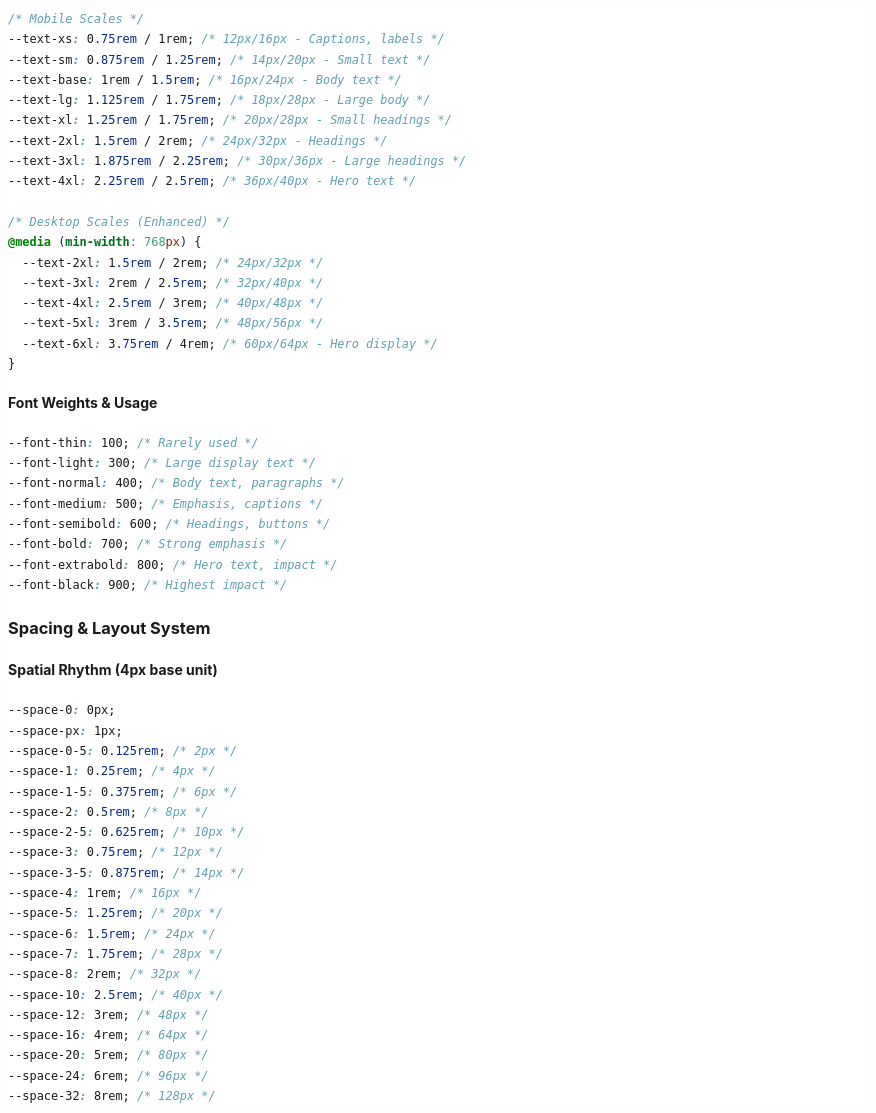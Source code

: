 ```css
/* Mobile Scales */
--text-xs: 0.75rem / 1rem; /* 12px/16px - Captions, labels */
--text-sm: 0.875rem / 1.25rem; /* 14px/20px - Small text */
--text-base: 1rem / 1.5rem; /* 16px/24px - Body text */
--text-lg: 1.125rem / 1.75rem; /* 18px/28px - Large body */
--text-xl: 1.25rem / 1.75rem; /* 20px/28px - Small headings */
--text-2xl: 1.5rem / 2rem; /* 24px/32px - Headings */
--text-3xl: 1.875rem / 2.25rem; /* 30px/36px - Large headings */
--text-4xl: 2.25rem / 2.5rem; /* 36px/40px - Hero text */

/* Desktop Scales (Enhanced) */
@media (min-width: 768px) {
  --text-2xl: 1.5rem / 2rem; /* 24px/32px */
  --text-3xl: 2rem / 2.5rem; /* 32px/40px */
  --text-4xl: 2.5rem / 3rem; /* 40px/48px */
  --text-5xl: 3rem / 3.5rem; /* 48px/56px */
  --text-6xl: 3.75rem / 4rem; /* 60px/64px - Hero display */
}
```

#### Font Weights & Usage

```css
--font-thin: 100; /* Rarely used */
--font-light: 300; /* Large display text */
--font-normal: 400; /* Body text, paragraphs */
--font-medium: 500; /* Emphasis, captions */
--font-semibold: 600; /* Headings, buttons */
--font-bold: 700; /* Strong emphasis */
--font-extrabold: 800; /* Hero text, impact */
--font-black: 900; /* Highest impact */
```

### Spacing & Layout System

#### Spatial Rhythm (4px base unit)

```css
--space-0: 0px;
--space-px: 1px;
--space-0-5: 0.125rem; /* 2px */
--space-1: 0.25rem; /* 4px */
--space-1-5: 0.375rem; /* 6px */
--space-2: 0.5rem; /* 8px */
--space-2-5: 0.625rem; /* 10px */
--space-3: 0.75rem; /* 12px */
--space-3-5: 0.875rem; /* 14px */
--space-4: 1rem; /* 16px */
--space-5: 1.25rem; /* 20px */
--space-6: 1.5rem; /* 24px */
--space-7: 1.75rem; /* 28px */
--space-8: 2rem; /* 32px */
--space-10: 2.5rem; /* 40px */
--space-12: 3rem; /* 48px */
--space-16: 4rem; /* 64px */
--space-20: 5rem; /* 80px */
--space-24: 6rem; /* 96px */
--space-32: 8rem; /* 128px */
```
